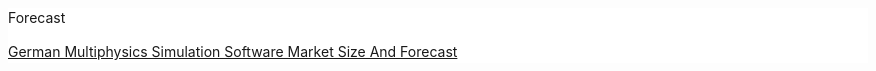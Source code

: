 Forecast</a></p><p><a href="https://github.com/Aaquib86/mri2/blob/main/Multiphysics-Simulation-Software-Market/China-Multiphysics-Simulation-Software-Market.md">German Multiphysics Simulation Software Market Size And Forecast</a></p>
